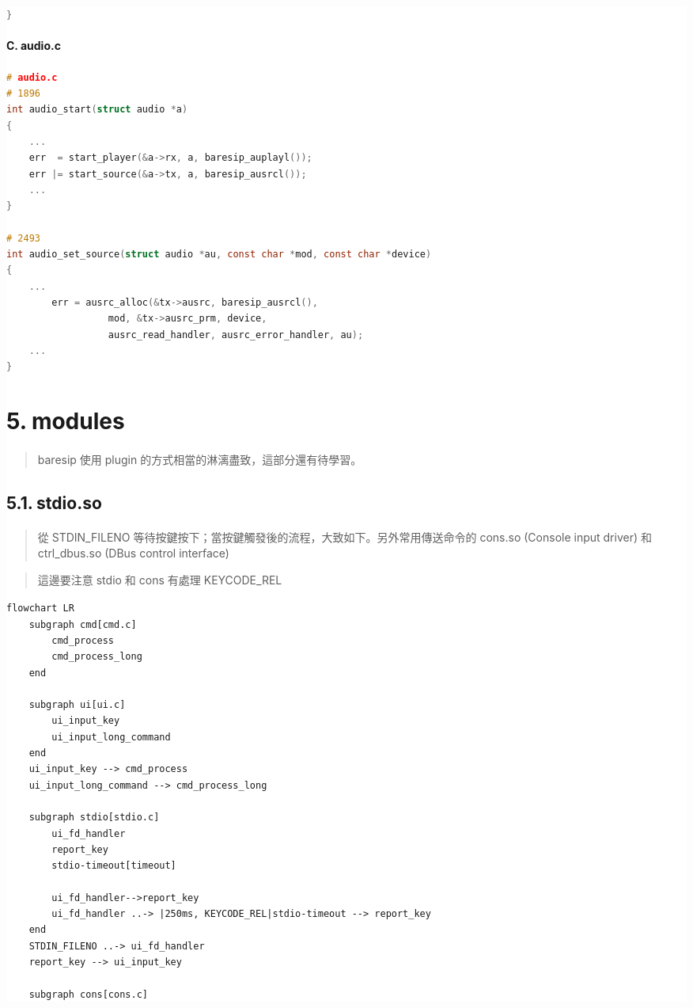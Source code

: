 ```c
}
```

#### C. audio.c

```c
# audio.c
# 1896
int audio_start(struct audio *a)
{
	...
	err  = start_player(&a->rx, a, baresip_auplayl());
	err |= start_source(&a->tx, a, baresip_ausrcl());
	...
}

# 2493
int audio_set_source(struct audio *au, const char *mod, const char *device)
{
	...
		err = ausrc_alloc(&tx->ausrc, baresip_ausrcl(),
				  mod, &tx->ausrc_prm, device,
				  ausrc_read_handler, ausrc_error_handler, au);
	...
}
```

# 5. modules

> baresip 使用 plugin 的方式相當的淋漓盡致，這部分還有待學習。

## 5.1. stdio.so

> 從 STDIN_FILENO 等待按鍵按下；當按鍵觸發後的流程，大致如下。另外常用傳送命令的 cons.so (Console input driver) 和 ctrl_dbus.so (DBus control interface)

> 這邊要注意 stdio 和 cons 有處理 KEYCODE_REL

```mermaid
flowchart LR
	subgraph cmd[cmd.c]
		cmd_process
		cmd_process_long
	end

	subgraph ui[ui.c]
		ui_input_key
		ui_input_long_command
	end
	ui_input_key --> cmd_process
	ui_input_long_command --> cmd_process_long

	subgraph stdio[stdio.c]
		ui_fd_handler
		report_key
		stdio-timeout[timeout]
		
		ui_fd_handler-->report_key
		ui_fd_handler ..-> |250ms, KEYCODE_REL|stdio-timeout --> report_key
	end
	STDIN_FILENO ..-> ui_fd_handler
	report_key --> ui_input_key

	subgraph cons[cons.c]
```

[license-image]: https://img.shields.io/github/license/lankahsu520/HelperX.svg
[license-url]: https://github.com/lankahsu520/HelperX/blob/master/LICENSE
[stars-image]: https://img.shields.io/github/stars/lankahsu520/HelperX.svg
[stars-url]: https://github.com/lankahsu520/HelperX/stargazers
[forks-image]: https://img.shields.io/github/forks/lankahsu520/HelperX.svg
[forks-url]: https://github.com/lankahsu520/HelperX/network
[issues-image]: https://img.shields.io/github/issues/lankahsu520/HelperX.svg
[issues-url]: https://github.com/lankahsu520/HelperX/issues
[watchers-image]: https://img.shields.io/github/watchers/lankahsu520/HelperX.svg
[watchers-url]: https://github.com/lankahsu520/HelperX/watchers